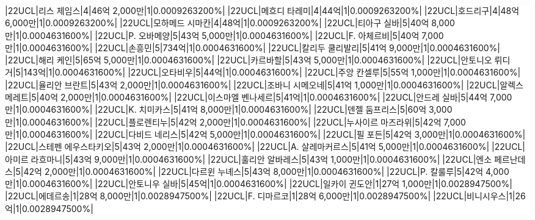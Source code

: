|22UCL|리스 제임스|4|46억 2,000만|1|0.0009263200%|
|22UCL|메흐디 타레미|4|44억|1|0.0009263200%|
|22UCL|호드리구|4|48억 6,000만|1|0.0009263200%|
|22UCL|모하메드 시마칸|4|48억|1|0.0009263200%|
|22UCL|티아구 실바|5|40억 8,000만|1|0.0004631600%|
|22UCL|P. 오바메양|5|43억 5,000만|1|0.0004631600%|
|22UCL|F. 아체르비|5|40억 7,000만|1|0.0004631600%|
|22UCL|손흥민|5|734억|1|0.0004631600%|
|22UCL|칼리두 쿨리발리|5|41억 9,000만|1|0.0004631600%|
|22UCL|해리 케인|5|65억 5,000만|1|0.0004631600%|
|22UCL|카르바할|5|43억 5,000만|1|0.0004631600%|
|22UCL|안토니오 뤼디거|5|143억|1|0.0004631600%|
|22UCL|오타비우|5|44억|1|0.0004631600%|
|22UCL|주앙 칸셀루|5|55억 1,000만|1|0.0004631600%|
|22UCL|율리안 브란트|5|43억 2,000만|1|0.0004631600%|
|22UCL|조바니 시메오네|5|41억 1,000만|1|0.0004631600%|
|22UCL|알렉스 메레트|5|40억 2,000만|1|0.0004631600%|
|22UCL|이스마엘 벤나세르|5|41억|1|0.0004631600%|
|22UCL|안드레 실바|5|44억 7,000만|1|0.0004631600%|
|22UCL|K. 치미카스|5|41억 8,000만|1|0.0004631600%|
|22UCL|덴젤 둠프리스|5|60억 3,000만|1|0.0004631600%|
|22UCL|플로렌티누|5|42억 2,000만|1|0.0004631600%|
|22UCL|누사이르 마즈라위|5|42억 7,000만|1|0.0004631600%|
|22UCL|다비드 네리스|5|42억 5,000만|1|0.0004631600%|
|22UCL|필 포든|5|42억 3,000만|1|0.0004631600%|
|22UCL|스테펜 에우스타키오|5|43억 2,000만|1|0.0004631600%|
|22UCL|A. 살레마커르스|5|41억 5,000만|1|0.0004631600%|
|22UCL|아미르 라흐마니|5|43억 9,000만|1|0.0004631600%|
|22UCL|훌리안 알바레스|5|43억 1,000만|1|0.0004631600%|
|22UCL|엔소 페르난데스|5|42억 2,000만|1|0.0004631600%|
|22UCL|다르윈 누녜스|5|43억 8,000만|1|0.0004631600%|
|22UCL|P. 칼룰루|5|42억 4,000만|1|0.0004631600%|
|22UCL|안토니우 실바|5|45억|1|0.0004631600%|
|22UCL|일카이 귄도안|1|27억 1,000만|1|0.0028947500%|
|22UCL|에데르송|1|28억 8,000만|1|0.0028947500%|
|22UCL|F. 디마르코|1|28억 6,000만|1|0.0028947500%|
|22UCL|비니시우스|1|26억|1|0.0028947500%|